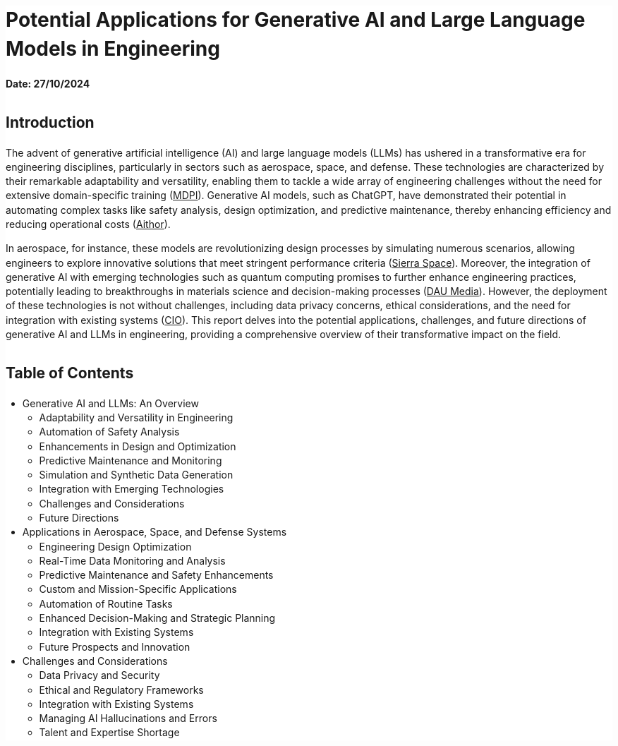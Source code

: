 # Potential Applications for Generative AI and Large Language Models in Engineering
#### Date: 27/10/2024

## Introduction
The advent of generative artificial intelligence (AI) and large language models (LLMs) has ushered in a transformative era for engineering disciplines, particularly in sectors such as aerospace, space, and defense. These technologies are characterized by their remarkable adaptability and versatility, enabling them to tackle a wide array of engineering challenges without the need for extensive domain-specific training ([MDPI](https://www.mdpi.com/2226-4310/10/9/770)). Generative AI models, such as ChatGPT, have demonstrated their potential in automating complex tasks like safety analysis, design optimization, and predictive maintenance, thereby enhancing efficiency and reducing operational costs ([Aithor](https://aithor.com/paper-summary/generative-ai-and-process-systems-engineering-the-next-frontier)).

In aerospace, for instance, these models are revolutionizing design processes by simulating numerous scenarios, allowing engineers to explore innovative solutions that meet stringent performance criteria ([Sierra Space](https://www.sierraspace.com/blog/generative-ai-in-the-space-industry-revolutionizing-engineering-monitoring-and-support-roles/)). Moreover, the integration of generative AI with emerging technologies such as quantum computing promises to further enhance engineering practices, potentially leading to breakthroughs in materials science and decision-making processes ([DAU Media](https://media.dau.edu/media/t/1_p0m38z1q)). However, the deployment of these technologies is not without challenges, including data privacy concerns, ethical considerations, and the need for integration with existing systems ([CIO](https://www.cio.com/article/651428/generative-ais-potential-as-a-force-multiplier-in-defense.html)). This report delves into the potential applications, challenges, and future directions of generative AI and LLMs in engineering, providing a comprehensive overview of their transformative impact on the field.

## Table of Contents
- Generative AI and LLMs: An Overview
  - Adaptability and Versatility in Engineering
  - Automation of Safety Analysis
  - Enhancements in Design and Optimization
  - Predictive Maintenance and Monitoring
  - Simulation and Synthetic Data Generation
  - Integration with Emerging Technologies
  - Challenges and Considerations
  - Future Directions
- Applications in Aerospace, Space, and Defense Systems
  - Engineering Design Optimization
  - Real-Time Data Monitoring and Analysis
  - Predictive Maintenance and Safety Enhancements
  - Custom and Mission-Specific Applications
  - Automation of Routine Tasks
  - Enhanced Decision-Making and Strategic Planning
  - Integration with Existing Systems
  - Future Prospects and Innovation
- Challenges and Considerations
  - Data Privacy and Security
  - Ethical and Regulatory Frameworks
  - Integration with Existing Systems
  - Managing AI Hallucinations and Errors
  - Talent and Expertise Shortage
